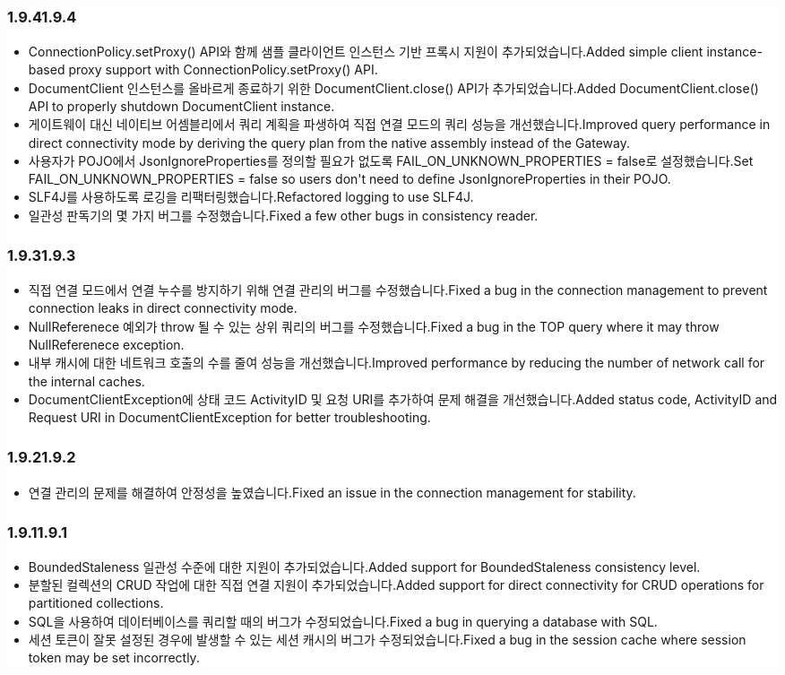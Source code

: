 ### <a name="a-name194194"></a><span data-ttu-id="c5c4c-148"><a name="1.9.4"/>1.9.4</span><span class="sxs-lookup"><span data-stu-id="c5c4c-148"><a name="1.9.4"/>1.9.4</span></span>
* <span data-ttu-id="c5c4c-149">ConnectionPolicy.setProxy() API와 함께 샘플 클라이언트 인스턴스 기반 프록시 지원이 추가되었습니다.</span><span class="sxs-lookup"><span data-stu-id="c5c4c-149">Added simple client instance-based proxy support with ConnectionPolicy.setProxy() API.</span></span>
* <span data-ttu-id="c5c4c-150">DocumentClient 인스턴스를 올바르게 종료하기 위한 DocumentClient.close() API가 추가되었습니다.</span><span class="sxs-lookup"><span data-stu-id="c5c4c-150">Added DocumentClient.close() API to properly shutdown DocumentClient instance.</span></span>
* <span data-ttu-id="c5c4c-151">게이트웨이 대신 네이티브 어셈블리에서 쿼리 계획을 파생하여 직접 연결 모드의 쿼리 성능을 개선했습니다.</span><span class="sxs-lookup"><span data-stu-id="c5c4c-151">Improved query performance in direct connectivity mode by deriving the query plan from the native assembly instead of the Gateway.</span></span>
* <span data-ttu-id="c5c4c-152">사용자가 POJO에서 JsonIgnoreProperties를 정의할 필요가 없도록 FAIL_ON_UNKNOWN_PROPERTIES = false로 설정했습니다.</span><span class="sxs-lookup"><span data-stu-id="c5c4c-152">Set FAIL_ON_UNKNOWN_PROPERTIES = false so users don't need to define JsonIgnoreProperties in their POJO.</span></span>
* <span data-ttu-id="c5c4c-153">SLF4J를 사용하도록 로깅을 리팩터링했습니다.</span><span class="sxs-lookup"><span data-stu-id="c5c4c-153">Refactored logging to use SLF4J.</span></span>
* <span data-ttu-id="c5c4c-154">일관성 판독기의 몇 가지 버그를 수정했습니다.</span><span class="sxs-lookup"><span data-stu-id="c5c4c-154">Fixed a few other bugs in consistency reader.</span></span>

### <a name="a-name193193"></a><span data-ttu-id="c5c4c-155"><a name="1.9.3"/>1.9.3</span><span class="sxs-lookup"><span data-stu-id="c5c4c-155"><a name="1.9.3"/>1.9.3</span></span>
* <span data-ttu-id="c5c4c-156">직접 연결 모드에서 연결 누수를 방지하기 위해 연결 관리의 버그를 수정했습니다.</span><span class="sxs-lookup"><span data-stu-id="c5c4c-156">Fixed a bug in the connection management to prevent connection leaks in direct connectivity mode.</span></span>
* <span data-ttu-id="c5c4c-157">NullReferenece 예외가 throw 될 수 있는 상위 쿼리의 버그를 수정했습니다.</span><span class="sxs-lookup"><span data-stu-id="c5c4c-157">Fixed a bug in the TOP query where it may throw NullReferenece exception.</span></span>
* <span data-ttu-id="c5c4c-158">내부 캐시에 대한 네트워크 호출의 수를 줄여 성능을 개선했습니다.</span><span class="sxs-lookup"><span data-stu-id="c5c4c-158">Improved performance by reducing the number of network call for the internal caches.</span></span>
* <span data-ttu-id="c5c4c-159">DocumentClientException에 상태 코드 ActivityID 및 요청 URI를 추가하여 문제 해결을 개선했습니다.</span><span class="sxs-lookup"><span data-stu-id="c5c4c-159">Added status code, ActivityID and Request URI in DocumentClientException for better troubleshooting.</span></span>

### <a name="a-name192192"></a><span data-ttu-id="c5c4c-160"><a name="1.9.2"/>1.9.2</span><span class="sxs-lookup"><span data-stu-id="c5c4c-160"><a name="1.9.2"/>1.9.2</span></span>
* <span data-ttu-id="c5c4c-161">연결 관리의 문제를 해결하여 안정성을 높였습니다.</span><span class="sxs-lookup"><span data-stu-id="c5c4c-161">Fixed an issue in the connection management for stability.</span></span>

### <a name="a-name191191"></a><span data-ttu-id="c5c4c-162"><a name="1.9.1"/>1.9.1</span><span class="sxs-lookup"><span data-stu-id="c5c4c-162"><a name="1.9.1"/>1.9.1</span></span>
* <span data-ttu-id="c5c4c-163">BoundedStaleness 일관성 수준에 대한 지원이 추가되었습니다.</span><span class="sxs-lookup"><span data-stu-id="c5c4c-163">Added support for BoundedStaleness consistency level.</span></span>
* <span data-ttu-id="c5c4c-164">분할된 컬렉션의 CRUD 작업에 대한 직접 연결 지원이 추가되었습니다.</span><span class="sxs-lookup"><span data-stu-id="c5c4c-164">Added support for direct connectivity for CRUD operations for partitioned collections.</span></span>
* <span data-ttu-id="c5c4c-165">SQL을 사용하여 데이터베이스를 쿼리할 때의 버그가 수정되었습니다.</span><span class="sxs-lookup"><span data-stu-id="c5c4c-165">Fixed a bug in querying a database with SQL.</span></span>
* <span data-ttu-id="c5c4c-166">세션 토큰이 잘못 설정된 경우에 발생할 수 있는 세션 캐시의 버그가 수정되었습니다.</span><span class="sxs-lookup"><span data-stu-id="c5c4c-166">Fixed a bug in the session cache where session token may be set incorrectly.</span></span>
